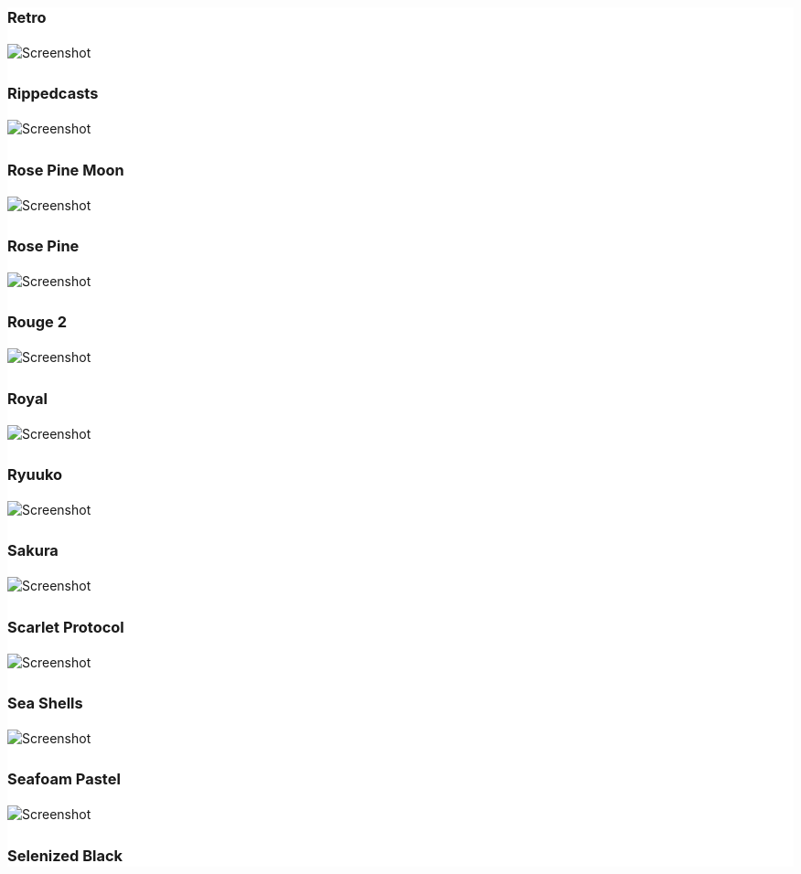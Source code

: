 ### Retro

![Screenshot](/screenshots/retro.png)

### Rippedcasts

![Screenshot](/screenshots/rippedcasts.png)

### Rose Pine Moon

![Screenshot](/screenshots/rose-pine-moon.png)

### Rose Pine

![Screenshot](/screenshots/rose-pine.png)

### Rouge 2

![Screenshot](/screenshots/rouge-2.png)

### Royal

![Screenshot](/screenshots/royal.png)

### Ryuuko

![Screenshot](/screenshots/ryuuko.png)

### Sakura

![Screenshot](/screenshots/sakura.png)

### Scarlet Protocol

![Screenshot](/screenshots/scarlet-protocol.png)

### Sea Shells

![Screenshot](/screenshots/sea-shells.png)

### Seafoam Pastel

![Screenshot](/screenshots/seafoam-pastel.png)

### Selenized Black
